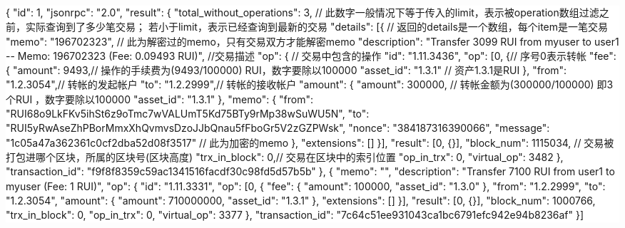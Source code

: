 {
  "id": 1,
  "jsonrpc": "2.0",
  "result": {
    "total_without_operations": 3, // 此数字一般情况下等于传入的limit，表示被operation数组过滤之前，实际查询到了多少笔交易； 若小于limit，表示已经查询到最新的交易
    "details": [{ //  返回的details是一个数组，每个item是一笔交易
      "memo": "196702323",  // 此为解密过的memo，只有交易双方才能解密memo
      "description": "Transfer 3099 RUI from myuser to user1 -- Memo: 196702323   (Fee: 0.09493 RUI)", //交易描述
      "op": {  // 交易中包含的操作
        "id": "1.11.3436",
        "op": [0, {// 序号0表示转帐
          "fee": {
            "amount": 9493,// 操作的手续费为(9493/100000) RUI，数字要除以100000
            "asset_id": "1.3.1" //  资产1.3.1是RUI
          },
          "from": "1.2.3054",// 转帐的发起帐户
          "to": "1.2.2999",// 转帐的接收帐户
          "amount": {
            "amount": 300000,  // 转帐金额为(300000/100000) 即3个RUI ，数字要除以100000
            "asset_id": "1.3.1"
          },
          "memo": {
            "from": "RUI68o9LkFKv5ihSt6z9oTmc7wVALUmT5Kd75BTy9rMp38wSuWU5N",
            "to": "RUI5yRwAseZhPBorMmxXhQvmvsDzoJJbQnau5fFboGr5V2zGZPWsk",
            "nonce": "384187316390066",
            "message": "1c05a47a362361c0cf2dba52d08f3517"  // 此为加密的memo
          },
          "extensions": []
        }],
        "result": [0, {}],
        "block_num": 1115034, // 交易被打包进哪个区块，所属的区块号(区块高度)
        "trx_in_block": 0,// 交易在区块中的索引位置
        "op_in_trx": 0,
        "virtual_op": 3482
      },
      "transaction_id": "f9f8f8359c59ac1341516facdf30c98fd5d57b5b"
    }, {
      "memo": "",
      "description": "Transfer 7100 RUI from user1 to myuser   (Fee: 1 RUI)",
      "op": {
        "id": "1.11.3331",
        "op": [0, {
          "fee": {
            "amount": 100000,
            "asset_id": "1.3.0"
          },
          "from": "1.2.2999",
          "to": "1.2.3054",
          "amount": {
            "amount": 710000000,
            "asset_id": "1.3.1"
          },
          "extensions": []
        }],
        "result": [0, {}],
        "block_num": 1000766,
        "trx_in_block": 0,
        "op_in_trx": 0,
        "virtual_op": 3377
      },
      "transaction_id": "7c64c51ee931043ca1bc6791efc942e94b8236af"
    }]